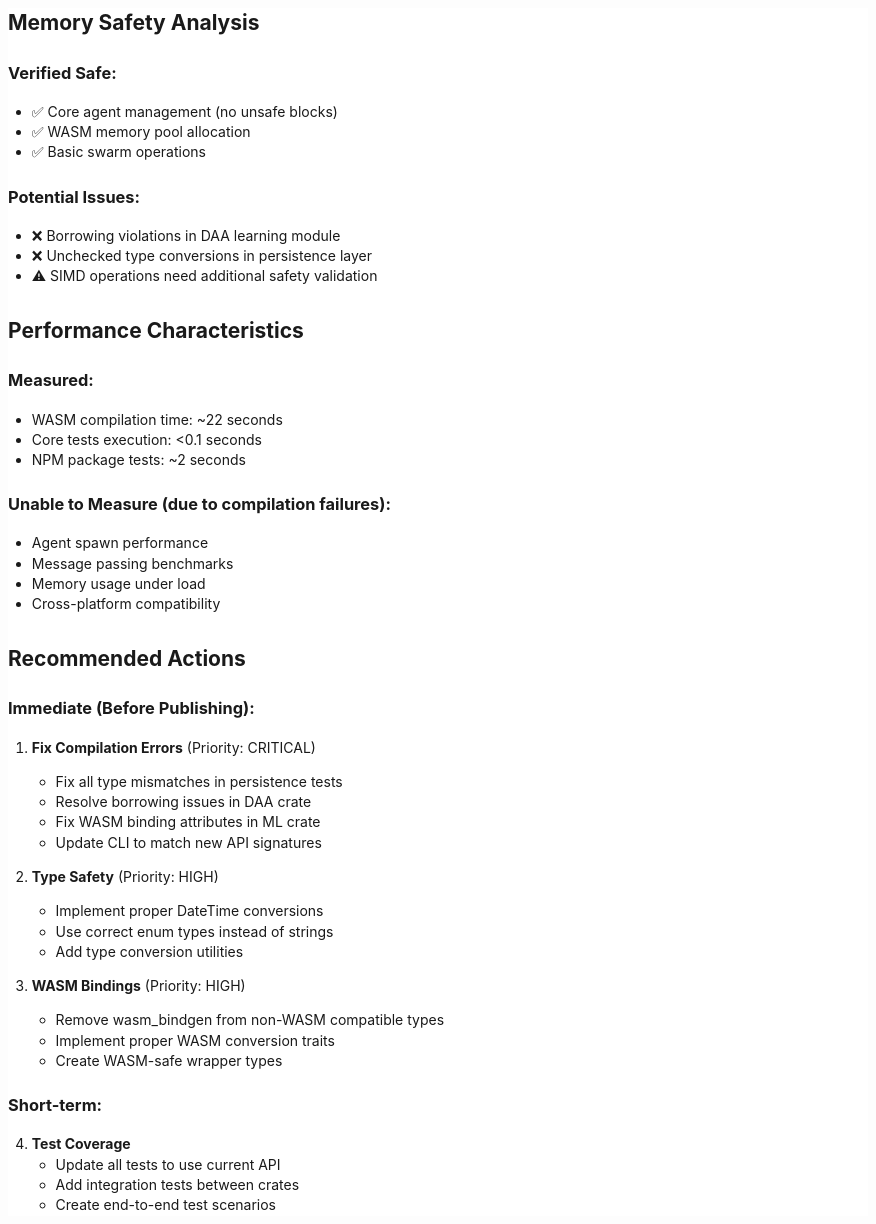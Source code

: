 ## Memory Safety Analysis

### Verified Safe:
- ✅ Core agent management (no unsafe blocks)
- ✅ WASM memory pool allocation
- ✅ Basic swarm operations

### Potential Issues:
- ❌ Borrowing violations in DAA learning module
- ❌ Unchecked type conversions in persistence layer
- ⚠️ SIMD operations need additional safety validation

## Performance Characteristics

### Measured:
- WASM compilation time: ~22 seconds
- Core tests execution: <0.1 seconds
- NPM package tests: ~2 seconds

### Unable to Measure (due to compilation failures):
- Agent spawn performance
- Message passing benchmarks
- Memory usage under load
- Cross-platform compatibility

## Recommended Actions

### Immediate (Before Publishing):

1. **Fix Compilation Errors** (Priority: CRITICAL)
   - Fix all type mismatches in persistence tests
   - Resolve borrowing issues in DAA crate
   - Fix WASM binding attributes in ML crate
   - Update CLI to match new API signatures

2. **Type Safety** (Priority: HIGH)
   - Implement proper DateTime conversions
   - Use correct enum types instead of strings
   - Add type conversion utilities

3. **WASM Bindings** (Priority: HIGH)
   - Remove wasm_bindgen from non-WASM compatible types
   - Implement proper WASM conversion traits
   - Create WASM-safe wrapper types

### Short-term:

4. **Test Coverage**
   - Update all tests to use current API
   - Add integration tests between crates
   - Create end-to-end test scenarios
